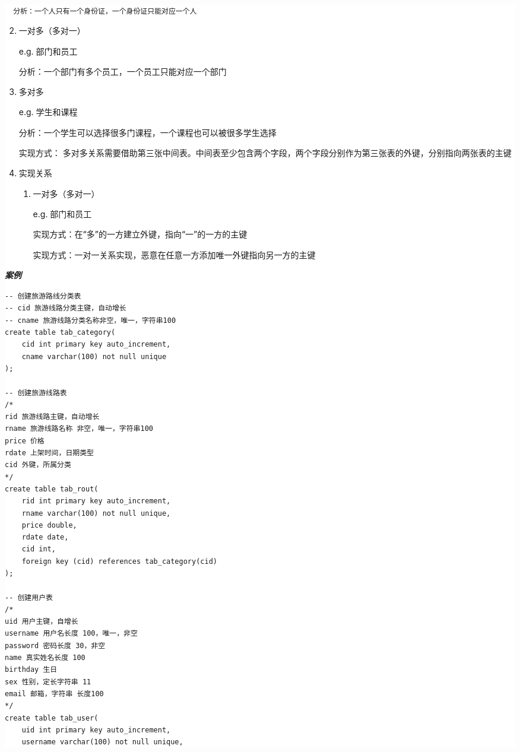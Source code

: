       分析：一个人只有一个身份证，一个身份证只能对应一个人

   2. 一对多（多对一）

      e.g. 部门和员工

      分析：一个部门有多个员工，一个员工只能对应一个部门

   3. 多对多

      e.g. 学生和课程

      分析：一个学生可以选择很多门课程，一个课程也可以被很多学生选择
      
      实现方式： 多对多关系需要借助第三张中间表。中间表至少包含两个字段，两个字段分别作为第三张表的外键，分别指向两张表的主键
   
2. 实现关系

   1. 一对多（多对一）

       e.g. 部门和员工

       实现方式：在“多”的一方建立外键，指向“一”的一方的主键

       实现方式：一对一关系实现，恶意在任意一方添加唯一外键指向另一方的主键
       
        



***案例***

 

```mysql
-- 创建旅游路线分类表
-- cid 旅游线路分类主键，自动增长
-- cname 旅游线路分类名称非空，唯一，字符串100
create table tab_category(
	cid int primary key auto_increment,
    cname varchar(100) not null unique
);

-- 创建旅游线路表
/*
rid 旅游线路主键，自动增长
rname 旅游线路名称 非空，唯一，字符串100
price 价格
rdate 上架时间，日期类型
cid 外键，所属分类 
*/
create table tab_rout(
	rid int primary key auto_increment,
    rname varchar(100) not null unique,
    price double,
    rdate date,
    cid int,
    foreign key (cid) references tab_category(cid)
);

-- 创建用户表
/*
uid 用户主键，自增长
username 用户名长度 100，唯一，非空
password 密码长度 30，非空
name 真实姓名长度 100
birthday 生日
sex 性别，定长字符串 11
email 邮箱，字符串 长度100
*/
create table tab_user(
	uid int primary key auto_increment,
    username varchar(100) not null unique,
```